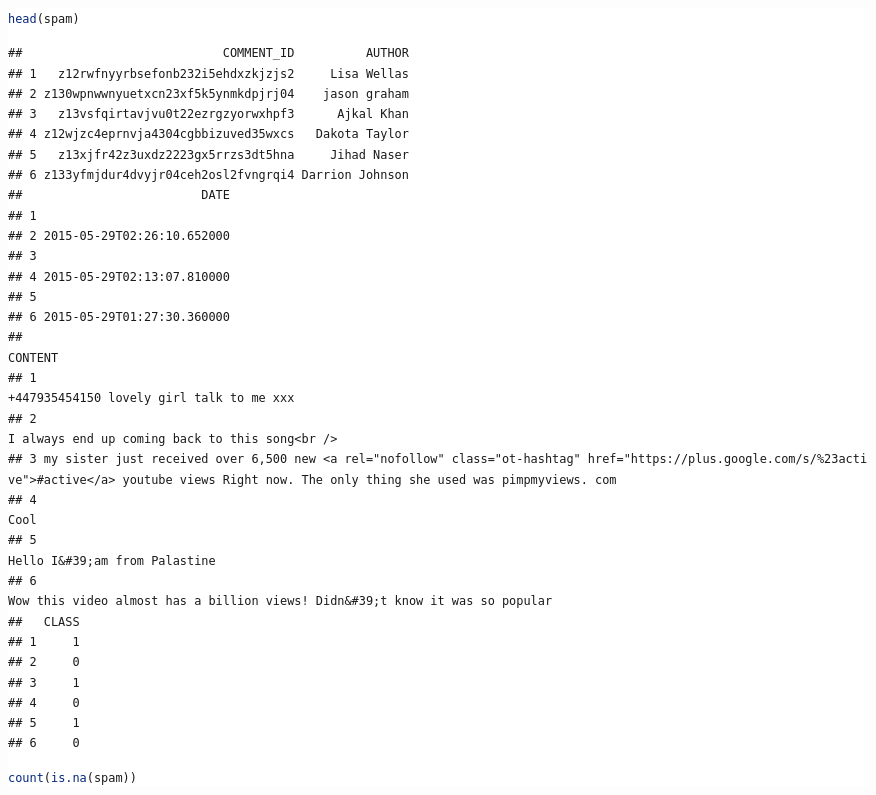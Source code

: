 
```r
head(spam)
```

```
##                            COMMENT_ID          AUTHOR
## 1   z12rwfnyyrbsefonb232i5ehdxzkjzjs2     Lisa Wellas
## 2 z130wpnwwnyuetxcn23xf5k5ynmkdpjrj04    jason graham
## 3   z13vsfqirtavjvu0t22ezrgzyorwxhpf3      Ajkal Khan
## 4 z12wjzc4eprnvja4304cgbbizuved35wxcs   Dakota Taylor
## 5   z13xjfr42z3uxdz2223gx5rrzs3dt5hna     Jihad Naser
## 6 z133yfmjdur4dvyjr04ceh2osl2fvngrqi4 Darrion Johnson
##                         DATE
## 1                           
## 2 2015-05-29T02:26:10.652000
## 3                           
## 4 2015-05-29T02:13:07.810000
## 5                           
## 6 2015-05-29T01:27:30.360000
##                                                                                                                                                                                                    CONTENT
## 1                                                                                                                                                                 +447935454150 lovely girl talk to me xxx﻿
## 2                                                                                                                                                           I always end up coming back to this song<br />﻿
## 3 my sister just received over 6,500 new <a rel="nofollow" class="ot-hashtag" href="https://plus.google.com/s/%23active">#active</a> youtube views Right now. The only thing she used was pimpmyviews. com﻿
## 4                                                                                                                                                                                                     Cool﻿
## 5                                                                                                                                                                            Hello I&#39;am from Palastine﻿
## 6                                                                                                                            Wow this video almost has a billion views! Didn&#39;t know it was so popular ﻿
##   CLASS
## 1     1
## 2     0
## 3     1
## 4     0
## 5     1
## 6     0
```

```r
count(is.na(spam))
```
